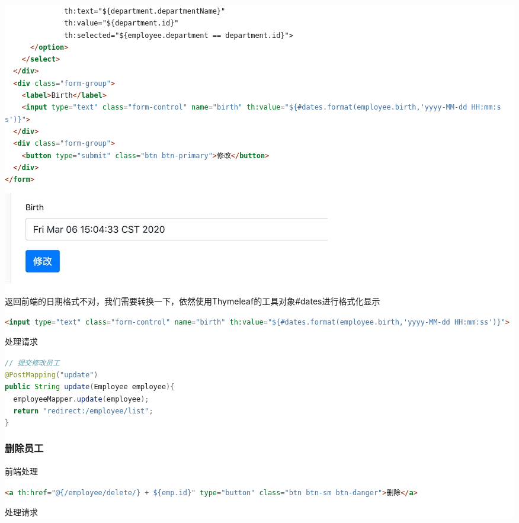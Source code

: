 ```html
              th:text="${department.departmentName}"
              th:value="${department.id}"
              th:selected="${employee.department == department.id}">
      </option>
    </select>
  </div>
  <div class="form-group">
    <label>Birth</label>
    <input type="text" class="form-control" name="birth" th:value="${#dates.format(employee.birth,'yyyy-MM-dd HH:mm:ss')}">
  </div>
  <div class="form-group">
    <button type="submit" class="btn btn-primary">修改</button>
  </div>
</form>
```

![](/assets/images/2020/icoding/springboot/thymeleaf-employee-1.jpg)

返回前端的日期格式不对，我们需要转换一下，依然使用Thymeleaf的工具对象#dates进行格式化显示

```html
<input type="text" class="form-control" name="birth" th:value="${#dates.format(employee.birth,'yyyy-MM-dd HH:mm:ss')}">
```

处理请求

```java
// 提交修改员工
@PostMapping("update")
public String update(Employee employee){
  employeeMapper.update(employee);
  return "redirect:/employee/list";
}
```

### 删除员工

前端处理

```html
<a th:href="@{/employee/delete/} + ${emp.id}" type="button" class="btn btn-sm btn-danger">删除</a>
```

处理请求
